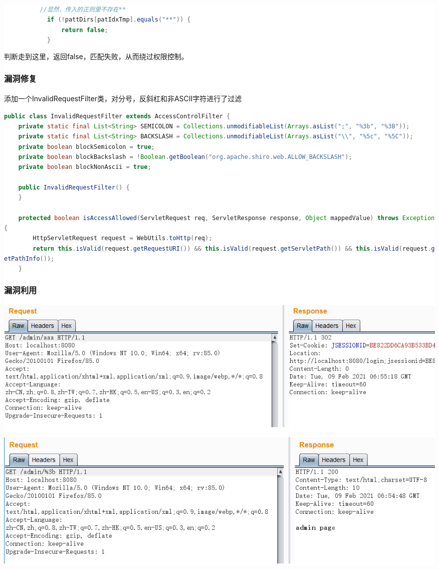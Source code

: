 ```java
          //显然，传入的正则里不存在**
            if (!pattDirs[patIdxTmp].equals("**")) {
                return false;
            }
```

判断走到这里，返回false，匹配失败，从而绕过权限控制。

### 漏洞修复

添加一个InvalidRequestFilter类，对分号，反斜杠和非ASCII字符进行了过滤

```java
public class InvalidRequestFilter extends AccessControlFilter {
    private static final List<String> SEMICOLON = Collections.unmodifiableList(Arrays.asList(";", "%3b", "%3B"));
    private static final List<String> BACKSLASH = Collections.unmodifiableList(Arrays.asList("\\", "%5c", "%5C"));
    private boolean blockSemicolon = true;
    private boolean blockBackslash = !Boolean.getBoolean("org.apache.shiro.web.ALLOW_BACKSLASH");
    private boolean blockNonAscii = true;

    public InvalidRequestFilter() {
    }

    protected boolean isAccessAllowed(ServletRequest req, ServletResponse response, Object mappedValue) throws Exception {
        HttpServletRequest request = WebUtils.toHttp(req);
        return this.isValid(request.getRequestURI()) && this.isValid(request.getServletPath()) && this.isValid(request.getPathInfo());
    }
```

### 漏洞利用

![avatar](../../../images/java/shiro/authbypass/11.png)

![avatar](../../../images/java/shiro/authbypass/10.png)
